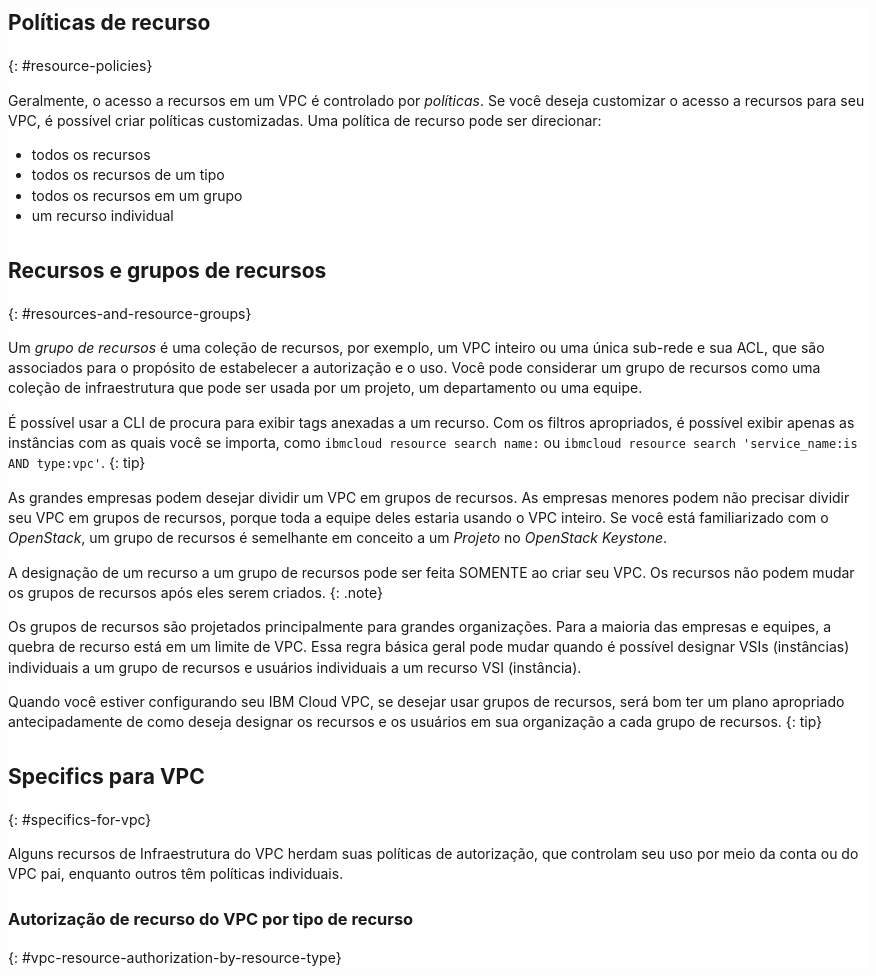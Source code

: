 ## Políticas de recurso
{: #resource-policies}

Geralmente, o acesso a recursos em um VPC é controlado por _políticas_. Se você deseja customizar o acesso a recursos para seu VPC, é possível criar políticas customizadas. Uma política de recurso pode ser direcionar:

* todos os recursos
* todos os recursos de um tipo
* todos os recursos em um grupo
* um recurso individual

## Recursos e grupos de recursos
{: #resources-and-resource-groups}

Um _grupo de recursos_ é uma coleção de recursos, por exemplo, um VPC inteiro ou uma única sub-rede e sua ACL, que são associados para o propósito de estabelecer a autorização e o uso. Você pode considerar um grupo de recursos como uma coleção de infraestrutura que pode ser usada por um projeto, um departamento ou uma equipe.

É possível usar a CLI de procura para exibir tags anexadas a um recurso. Com os filtros apropriados, é possível exibir apenas as instâncias com as quais você se importa, como `ibmcloud resource search name:` ou `ibmcloud resource search 'service_name:is AND type:vpc'`.
{: tip}

As grandes empresas podem desejar dividir um VPC em grupos de recursos. As empresas menores podem não precisar dividir seu VPC em grupos de recursos, porque toda a equipe deles estaria usando o VPC inteiro. Se você está familiarizado com o _OpenStack_, um grupo de recursos é semelhante em conceito a um _Projeto_ no _OpenStack Keystone_.

A designação de um recurso a um grupo de recursos pode ser feita SOMENTE ao criar seu VPC. Os recursos não podem mudar os grupos de recursos após eles serem criados.
{: .note}

Os grupos de recursos são projetados principalmente para grandes organizações. Para a maioria das empresas e equipes, a quebra de recurso está em um limite de VPC. Essa regra básica geral pode mudar quando é possível designar VSIs (instâncias) individuais a um grupo de recursos e usuários individuais a um recurso VSI (instância).

Quando você estiver configurando seu IBM Cloud VPC, se desejar usar grupos de recursos, será bom ter um plano apropriado antecipadamente de como deseja designar os recursos e os usuários em sua organização a cada grupo de recursos.
{: tip}

## Specifics para VPC
{: #specifics-for-vpc}

Alguns recursos de Infraestrutura do VPC herdam suas políticas de autorização, que controlam seu uso por meio da conta ou do VPC pai, enquanto outros têm políticas individuais.

### Autorização de recurso do VPC por tipo de recurso
{: #vpc-resource-authorization-by-resource-type}
